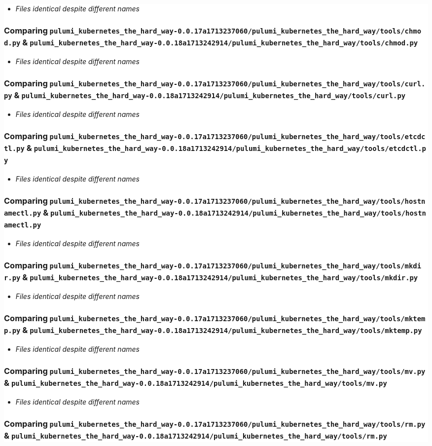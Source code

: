  * *Files identical despite different names*

### Comparing `pulumi_kubernetes_the_hard_way-0.0.17a1713237060/pulumi_kubernetes_the_hard_way/tools/chmod.py` & `pulumi_kubernetes_the_hard_way-0.0.18a1713242914/pulumi_kubernetes_the_hard_way/tools/chmod.py`

 * *Files identical despite different names*

### Comparing `pulumi_kubernetes_the_hard_way-0.0.17a1713237060/pulumi_kubernetes_the_hard_way/tools/curl.py` & `pulumi_kubernetes_the_hard_way-0.0.18a1713242914/pulumi_kubernetes_the_hard_way/tools/curl.py`

 * *Files identical despite different names*

### Comparing `pulumi_kubernetes_the_hard_way-0.0.17a1713237060/pulumi_kubernetes_the_hard_way/tools/etcdctl.py` & `pulumi_kubernetes_the_hard_way-0.0.18a1713242914/pulumi_kubernetes_the_hard_way/tools/etcdctl.py`

 * *Files identical despite different names*

### Comparing `pulumi_kubernetes_the_hard_way-0.0.17a1713237060/pulumi_kubernetes_the_hard_way/tools/hostnamectl.py` & `pulumi_kubernetes_the_hard_way-0.0.18a1713242914/pulumi_kubernetes_the_hard_way/tools/hostnamectl.py`

 * *Files identical despite different names*

### Comparing `pulumi_kubernetes_the_hard_way-0.0.17a1713237060/pulumi_kubernetes_the_hard_way/tools/mkdir.py` & `pulumi_kubernetes_the_hard_way-0.0.18a1713242914/pulumi_kubernetes_the_hard_way/tools/mkdir.py`

 * *Files identical despite different names*

### Comparing `pulumi_kubernetes_the_hard_way-0.0.17a1713237060/pulumi_kubernetes_the_hard_way/tools/mktemp.py` & `pulumi_kubernetes_the_hard_way-0.0.18a1713242914/pulumi_kubernetes_the_hard_way/tools/mktemp.py`

 * *Files identical despite different names*

### Comparing `pulumi_kubernetes_the_hard_way-0.0.17a1713237060/pulumi_kubernetes_the_hard_way/tools/mv.py` & `pulumi_kubernetes_the_hard_way-0.0.18a1713242914/pulumi_kubernetes_the_hard_way/tools/mv.py`

 * *Files identical despite different names*

### Comparing `pulumi_kubernetes_the_hard_way-0.0.17a1713237060/pulumi_kubernetes_the_hard_way/tools/rm.py` & `pulumi_kubernetes_the_hard_way-0.0.18a1713242914/pulumi_kubernetes_the_hard_way/tools/rm.py`

